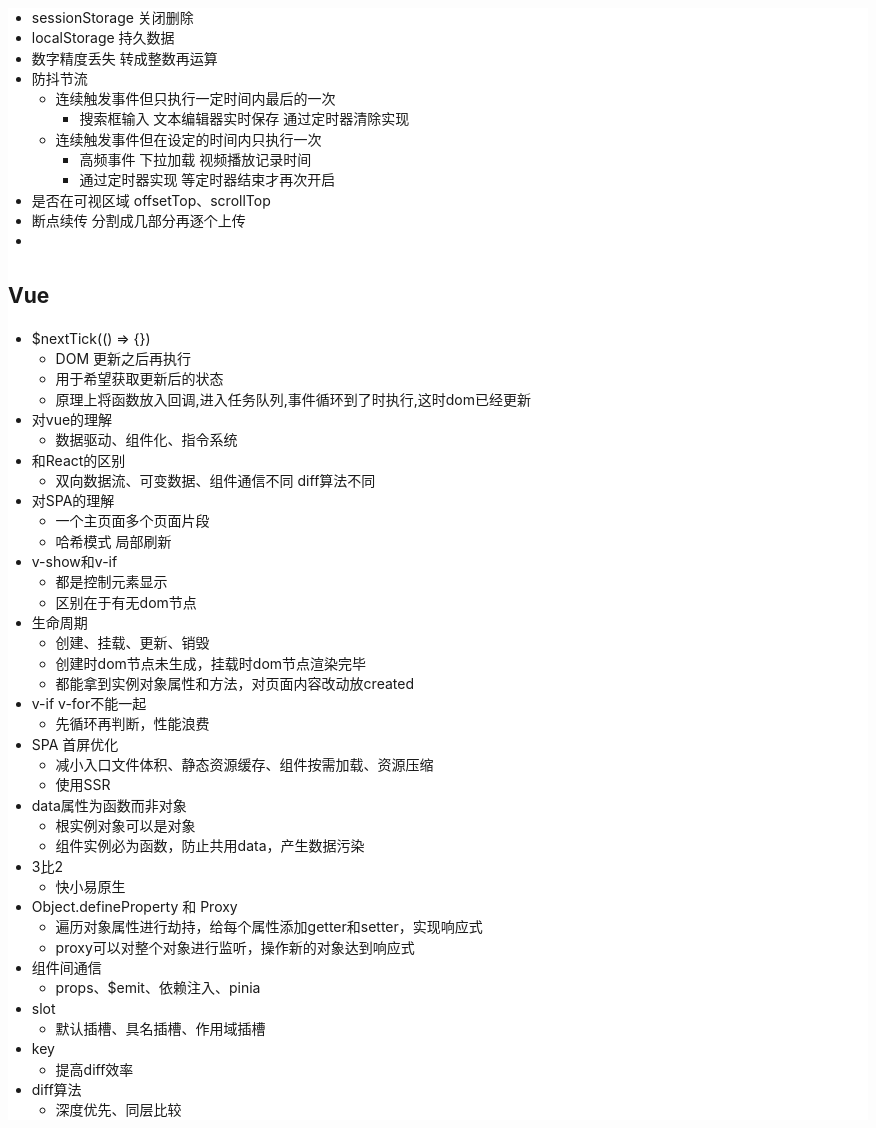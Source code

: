  - sessionStorage 关闭删除
  - localStorage 持久数据
- 数字精度丢失 转成整数再运算
- 防抖节流
  - 连续触发事件但只执行一定时间内最后的一次
    - 搜索框输入 文本编辑器实时保存 通过定时器清除实现
  - 连续触发事件但在设定的时间内只执行一次
    - 高频事件 下拉加载 视频播放记录时间 
    - 通过定时器实现 等定时器结束才再次开启
- 是否在可视区域 offsetTop、scrollTop
- 断点续传 分割成几部分再逐个上传
- 


## Vue

- $nextTick(() => {})
  - DOM 更新之后再执行
  - 用于希望获取更新后的状态
  - 原理上将函数放入回调,进入任务队列,事件循环到了时执行,这时dom已经更新
- 对vue的理解
  - 数据驱动、组件化、指令系统
- 和React的区别
  - 双向数据流、可变数据、组件通信不同 diff算法不同
- 对SPA的理解
  - 一个主页面多个页面片段
  - 哈希模式 局部刷新
- v-show和v-if
  - 都是控制元素显示
  - 区别在于有无dom节点
- 生命周期
  - 创建、挂载、更新、销毁
  - 创建时dom节点未生成，挂载时dom节点渲染完毕
  - 都能拿到实例对象属性和方法，对页面内容改动放created
- v-if v-for不能一起
  - 先循环再判断，性能浪费
- SPA 首屏优化
  - 减小入口文件体积、静态资源缓存、组件按需加载、资源压缩
  - 使用SSR
- data属性为函数而非对象
  - 根实例对象可以是对象
  - 组件实例必为函数，防止共用data，产生数据污染
- 3比2
  - 快小易原生
- Object.defineProperty 和 Proxy
  - 遍历对象属性进行劫持，给每个属性添加getter和setter，实现响应式
  - proxy可以对整个对象进行监听，操作新的对象达到响应式
- 组件间通信
  - props、$emit、依赖注入、pinia
- slot
  - 默认插槽、具名插槽、作用域插槽
- key
  - 提高diff效率
- diff算法
  - 深度优先、同层比较
